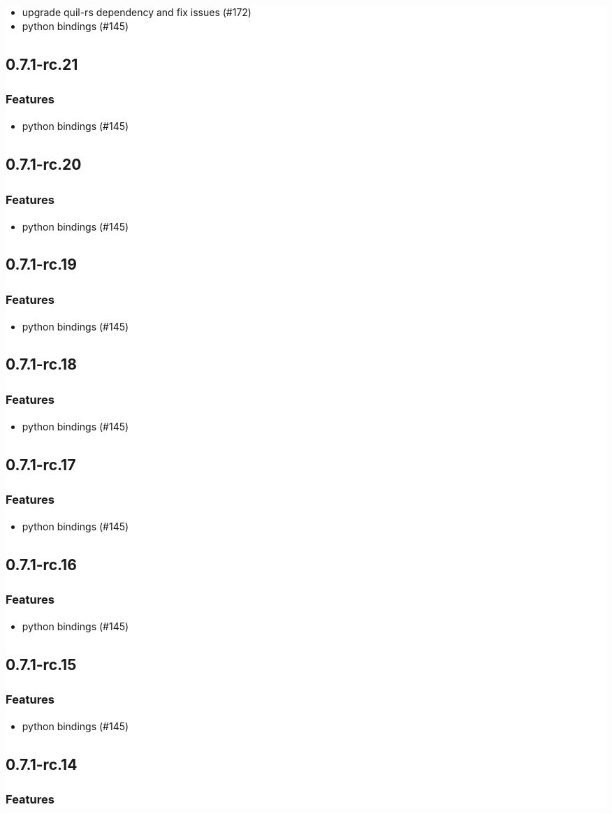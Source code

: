 - upgrade quil-rs dependency and fix issues (#172)
- python bindings (#145)

## 0.7.1-rc.21

### Features

- python bindings (#145)

## 0.7.1-rc.20

### Features

- python bindings (#145)

## 0.7.1-rc.19

### Features

- python bindings (#145)

## 0.7.1-rc.18

### Features

- python bindings (#145)

## 0.7.1-rc.17

### Features

- python bindings (#145)

## 0.7.1-rc.16

### Features

- python bindings (#145)

## 0.7.1-rc.15

### Features

- python bindings (#145)

## 0.7.1-rc.14

### Features

